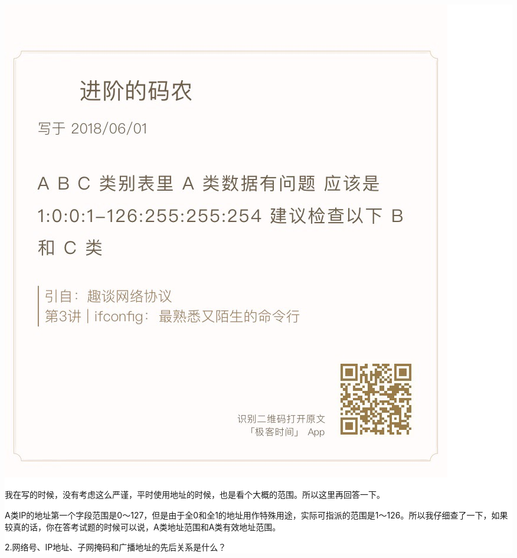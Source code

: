 <p><img alt="" src="assets/ebf13d11cb0bc03d520c6cc4796ee8c5.png"/></p>
<p>我在写的时候，没有考虑这么严谨，平时使用地址的时候，也是看个大概的范围。所以这里再回答一下。</p>
<p>A类IP的地址第一个字段范围是0～127，但是由于全0和全1的地址用作特殊用途，实际可指派的范围是1～126。所以我仔细查了一下，如果较真的话，你在答考试题的时候可以说，A类地址范围和A类有效地址范围。</p>
<p>2.网络号、IP地址、子网掩码和广播地址的先后关系是什么？</p>
